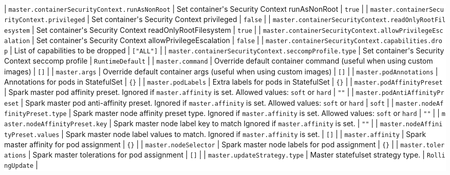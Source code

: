 | `master.containerSecurityContext.runAsNonRoot`             | Set container's Security Context runAsNonRoot                                                                                                                                                                                   | `true`           |
| `master.containerSecurityContext.privileged`               | Set container's Security Context privileged                                                                                                                                                                                     | `false`          |
| `master.containerSecurityContext.readOnlyRootFilesystem`   | Set container's Security Context readOnlyRootFilesystem                                                                                                                                                                         | `true`           |
| `master.containerSecurityContext.allowPrivilegeEscalation` | Set container's Security Context allowPrivilegeEscalation                                                                                                                                                                       | `false`          |
| `master.containerSecurityContext.capabilities.drop`        | List of capabilities to be dropped                                                                                                                                                                                              | `["ALL"]`        |
| `master.containerSecurityContext.seccompProfile.type`      | Set container's Security Context seccomp profile                                                                                                                                                                                | `RuntimeDefault` |
| `master.command`                                           | Override default container command (useful when using custom images)                                                                                                                                                            | `[]`             |
| `master.args`                                              | Override default container args (useful when using custom images)                                                                                                                                                               | `[]`             |
| `master.podAnnotations`                                    | Annotations for pods in StatefulSet                                                                                                                                                                                             | `{}`             |
| `master.podLabels`                                         | Extra labels for pods in StatefulSet                                                                                                                                                                                            | `{}`             |
| `master.podAffinityPreset`                                 | Spark master pod affinity preset. Ignored if `master.affinity` is set. Allowed values: `soft` or `hard`                                                                                                                         | `""`             |
| `master.podAntiAffinityPreset`                             | Spark master pod anti-affinity preset. Ignored if `master.affinity` is set. Allowed values: `soft` or `hard`                                                                                                                    | `soft`           |
| `master.nodeAffinityPreset.type`                           | Spark master node affinity preset type. Ignored if `master.affinity` is set. Allowed values: `soft` or `hard`                                                                                                                   | `""`             |
| `master.nodeAffinityPreset.key`                            | Spark master node label key to match Ignored if `master.affinity` is set.                                                                                                                                                       | `""`             |
| `master.nodeAffinityPreset.values`                         | Spark master node label values to match. Ignored if `master.affinity` is set.                                                                                                                                                   | `[]`             |
| `master.affinity`                                          | Spark master affinity for pod assignment                                                                                                                                                                                        | `{}`             |
| `master.nodeSelector`                                      | Spark master node labels for pod assignment                                                                                                                                                                                     | `{}`             |
| `master.tolerations`                                       | Spark master tolerations for pod assignment                                                                                                                                                                                     | `[]`             |
| `master.updateStrategy.type`                               | Master statefulset strategy type.                                                                                                                                                                                               | `RollingUpdate`  |